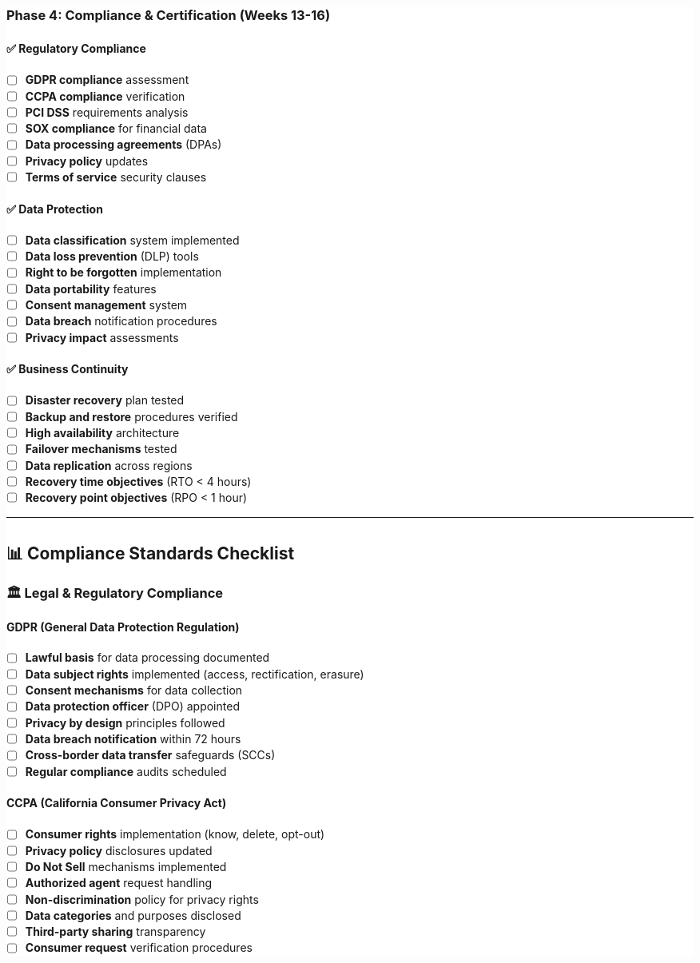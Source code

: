 ### **Phase 4: Compliance & Certification (Weeks 13-16)**

#### **✅ Regulatory Compliance**
- [ ] **GDPR compliance** assessment
- [ ] **CCPA compliance** verification
- [ ] **PCI DSS** requirements analysis
- [ ] **SOX compliance** for financial data
- [ ] **Data processing agreements** (DPAs)
- [ ] **Privacy policy** updates
- [ ] **Terms of service** security clauses

#### **✅ Data Protection**
- [ ] **Data classification** system implemented
- [ ] **Data loss prevention** (DLP) tools
- [ ] **Right to be forgotten** implementation
- [ ] **Data portability** features
- [ ] **Consent management** system
- [ ] **Data breach** notification procedures
- [ ] **Privacy impact** assessments

#### **✅ Business Continuity**
- [ ] **Disaster recovery** plan tested
- [ ] **Backup and restore** procedures verified
- [ ] **High availability** architecture
- [ ] **Failover mechanisms** tested
- [ ] **Data replication** across regions
- [ ] **Recovery time objectives** (RTO < 4 hours)
- [ ] **Recovery point objectives** (RPO < 1 hour)

---

## 📊 **Compliance Standards Checklist**

### **🏛️ Legal & Regulatory Compliance**

#### **GDPR (General Data Protection Regulation)**
- [ ] **Lawful basis** for data processing documented
- [ ] **Data subject rights** implemented (access, rectification, erasure)
- [ ] **Consent mechanisms** for data collection
- [ ] **Data protection officer** (DPO) appointed
- [ ] **Privacy by design** principles followed
- [ ] **Data breach notification** within 72 hours
- [ ] **Cross-border data transfer** safeguards (SCCs)
- [ ] **Regular compliance** audits scheduled

#### **CCPA (California Consumer Privacy Act)**
- [ ] **Consumer rights** implementation (know, delete, opt-out)
- [ ] **Privacy policy** disclosures updated
- [ ] **Do Not Sell** mechanisms implemented
- [ ] **Authorized agent** request handling
- [ ] **Non-discrimination** policy for privacy rights
- [ ] **Data categories** and purposes disclosed
- [ ] **Third-party sharing** transparency
- [ ] **Consumer request** verification procedures
